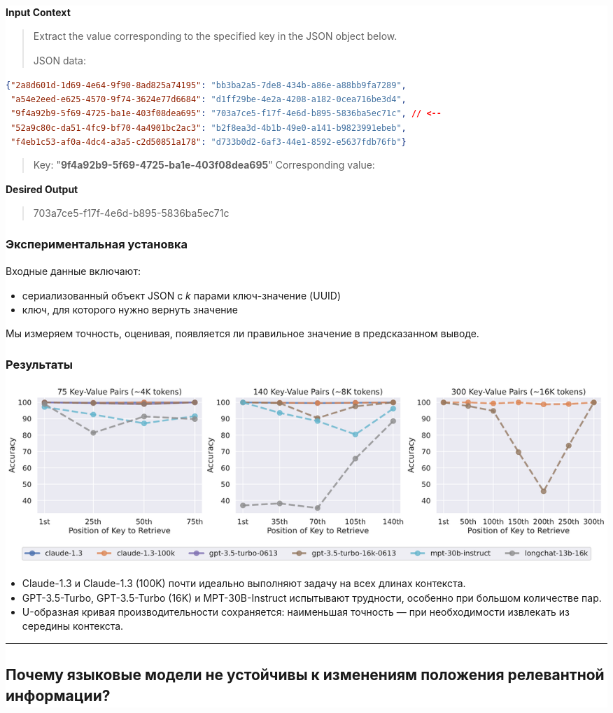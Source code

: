 **Input Context**
> Extract the value corresponding to the specified key in the JSON object below.
> 
> JSON data:
```json
{"2a8d601d-1d69-4e64-9f90-8ad825a74195": "bb3ba2a5-7de8-434b-a86e-a88bb9fa7289",
 "a54e2eed-e625-4570-9f74-3624e77d6684": "d1ff29be-4e2a-4208-a182-0cea716be3d4",
 "9f4a92b9-5f69-4725-ba1e-403f08dea695": "703a7ce5-f17f-4e6d-b895-5836ba5ec71c", // <--
 "52a9c80c-da51-4fc9-bf70-4a4901bc2ac3": "b2f8ea3d-4b1b-49e0-a141-b9823991ebeb",
 "f4eb1c53-af0a-4dc4-a3a5-c2d50851a178": "d733b0d2-6af3-44e1-8592-e5637fdb76fb"}
```
> Key: "**9f4a92b9-5f69-4725-ba1e-403f08dea695**"
> Corresponding value:

**Desired Output**
> 703a7ce5-f17f-4e6d-b895-5836ba5ec71c




### Экспериментальная установка

Входные данные включают:
- сериализованный объект JSON с $k$ парами ключ-значение (UUID)
- ключ, для которого нужно вернуть значение

Мы измеряем точность, оценивая, появляется ли правильное значение в предсказанном выводе.

### Результаты

![Влияние длины и положения релевантной информации](figures/kv_records.png)

- Claude-1.3 и Claude-1.3 (100K) почти идеально выполняют задачу на всех длинах контекста.
- GPT-3.5-Turbo, GPT-3.5-Turbo (16K) и MPT-30B-Instruct испытывают трудности, особенно при большом количестве пар.
- U-образная кривая производительности сохраняется: наименьшая точность — при необходимости извлекать из середины контекста.

---

## Почему языковые модели не устойчивы к изменениям положения релевантной информации?
